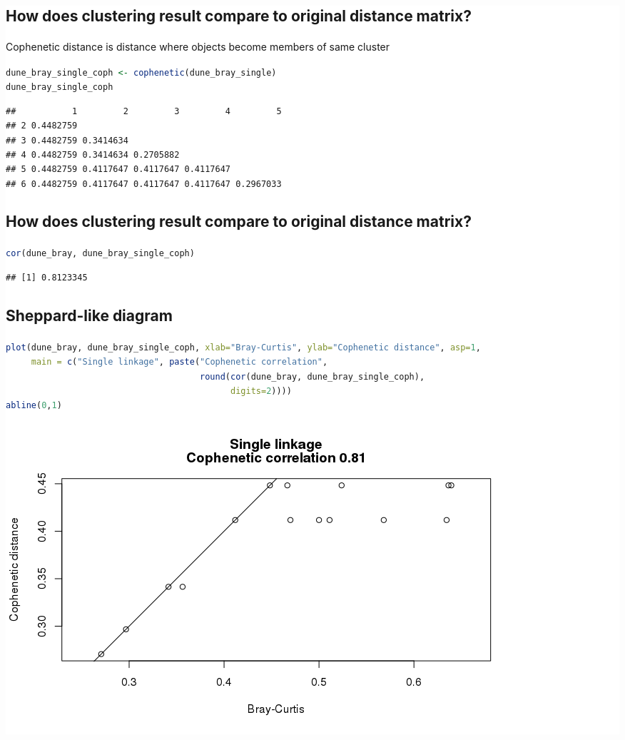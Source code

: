 ## How does clustering result compare to original distance matrix?

Cophenetic distance is distance where objects become members of same cluster

```r
dune_bray_single_coph <- cophenetic(dune_bray_single)
dune_bray_single_coph
```

```
##           1         2         3         4         5
## 2 0.4482759                                        
## 3 0.4482759 0.3414634                              
## 4 0.4482759 0.3414634 0.2705882                    
## 5 0.4482759 0.4117647 0.4117647 0.4117647          
## 6 0.4482759 0.4117647 0.4117647 0.4117647 0.2967033
```


## How does clustering result compare to original distance matrix?

```r
cor(dune_bray, dune_bray_single_coph)
```

```
## [1] 0.8123345
```


## Sheppard-like diagram


```r
plot(dune_bray, dune_bray_single_coph, xlab="Bray-Curtis", ylab="Cophenetic distance", asp=1,
     main = c("Single linkage", paste("Cophenetic correlation", 
                                      round(cor(dune_bray, dune_bray_single_coph), 
                                            digits=2))))
abline(0,1)
```

![](Chapter_8_cluster_analysis_files/figure-html/unnamed-chunk-19-1.png) 
